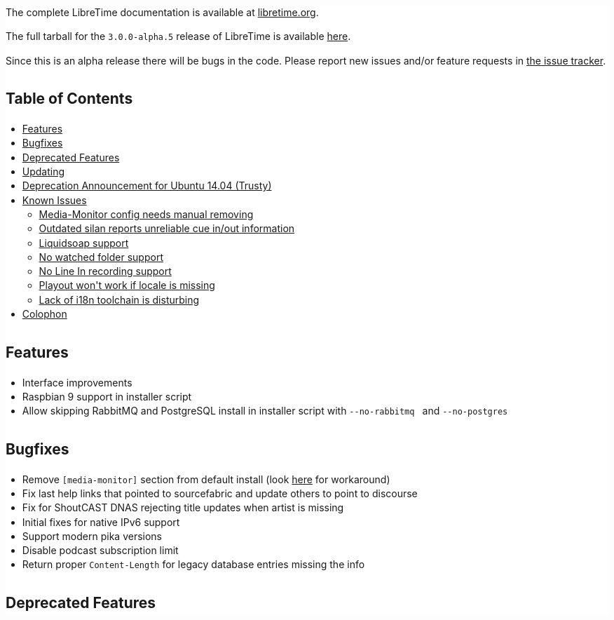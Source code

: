 The complete LibreTime documentation is available at [libretime.org](http://libretime.org).

The full tarball for the `3.0.0-alpha.5` release of LibreTime is available [here](https://github.com/LibreTime/libretime/releases/download/3.0.0-alpha.5/libretime-3.0.0-alpha.5.tar.gz).

Since this is an alpha release there will be bugs in the code. Please report new issues and/or feature requests in [the issue tracker](https://github.com/LibreTime/libretime/issues).

## Table of Contents

- <a href="#features-3.0.0-alpha.5">Features</a>
- <a href="#bugfixes-3.0.0-alpha.5">Bugfixes</a>
- <a href="#deprecated-3.0.0-alpha.5">Deprecated Features</a>
- <a href="#update-3.0.0-alpha.5">Updating</a>
- <a href="#trusty-deprecation-3.0.0-alpha.5">Deprecation Announcement for Ubuntu 14.04 (Trusty)</a>
- <a href="#issues-3.0.0-alpha.5">Known Issues</a>
  - <a href="#issues-media-monitor-3.0.0-alpha.5">Media-Monitor config needs manual removing</a>
  - <a href="#issues-silan-3.0.0-alpha.5">Outdated silan reports unreliable cue in/out information</a>
  - <a href="#issues-liquidsoap-3.0.0-alpha.5">Liquidsoap support</a>
  - <a href="#issues-watched-3.0.0-alpha.5">No watched folder support</a>
  - <a href="#issues-line-in-3.0.0-alpha.5">No Line In recording support</a>
  - <a href="#issues-no-locale-3.0.0-alpha.5">Playout won't work if locale is missing</a>
  - <a href="#issues-no-i18n-3.0.0-alpha.5">Lack of i18n toolchain is disturbing</a>
- <a href="#colophon-3.0.0-alpha.5">Colophon</a>

<a id="features-3.0.0-alpha.5"/>

## Features

- Interface improvements
- Raspbian 9 support in installer script
- Allow skipping RabbitMQ and PostgreSQL install in installer script with `--no-rabbitmq ` and `--no-postgres`

<a id="bugfixes-3.0.0-alpha.5">

## Bugfixes

- Remove `[media-monitor]` section from default install (look <a href="#issues-media-monitor-3.0.0-alpha.5">here</a> for workaround)
- Fix last help links that pointed to sourcefabric and update others to point to discourse
- Fix for ShoutCAST DNAS rejecting title updates when artist is missing
- Initial fixes for native IPv6 support
- Support modern pika versions
- Disable podcast subscription limit
- Return proper `Content-Length` for legacy database entries missing the info

<a id="deprecated-3.0.0-alpha.5">

## Deprecated Features
